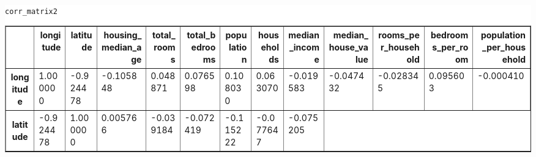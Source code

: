 


```python
corr_matrix2
```




<div>
<style scoped>
    .dataframe tbody tr th:only-of-type {
        vertical-align: middle;
    }

    .dataframe tbody tr th {
        vertical-align: top;
    }

    .dataframe thead th {
        text-align: right;
    }
</style>
<table border="1" class="dataframe">
  <thead>
    <tr style="text-align: right;">
      <th></th>
      <th>longitude</th>
      <th>latitude</th>
      <th>housing_median_age</th>
      <th>total_rooms</th>
      <th>total_bedrooms</th>
      <th>population</th>
      <th>households</th>
      <th>median_income</th>
      <th>median_house_value</th>
      <th>rooms_per_household</th>
      <th>bedrooms_per_room</th>
      <th>population_per_household</th>
    </tr>
  </thead>
  <tbody>
    <tr>
      <th>longitude</th>
      <td>1.000000</td>
      <td>-0.924478</td>
      <td>-0.105848</td>
      <td>0.048871</td>
      <td>0.076598</td>
      <td>0.108030</td>
      <td>0.063070</td>
      <td>-0.019583</td>
      <td>-0.047432</td>
      <td>-0.028345</td>
      <td>0.095603</td>
      <td>-0.000410</td>
    </tr>
    <tr>
      <th>latitude</th>
      <td>-0.924478</td>
      <td>1.000000</td>
      <td>0.005766</td>
      <td>-0.039184</td>
      <td>-0.072419</td>
      <td>-0.115222</td>
      <td>-0.077647</td>
      <td>-0.075205</td>